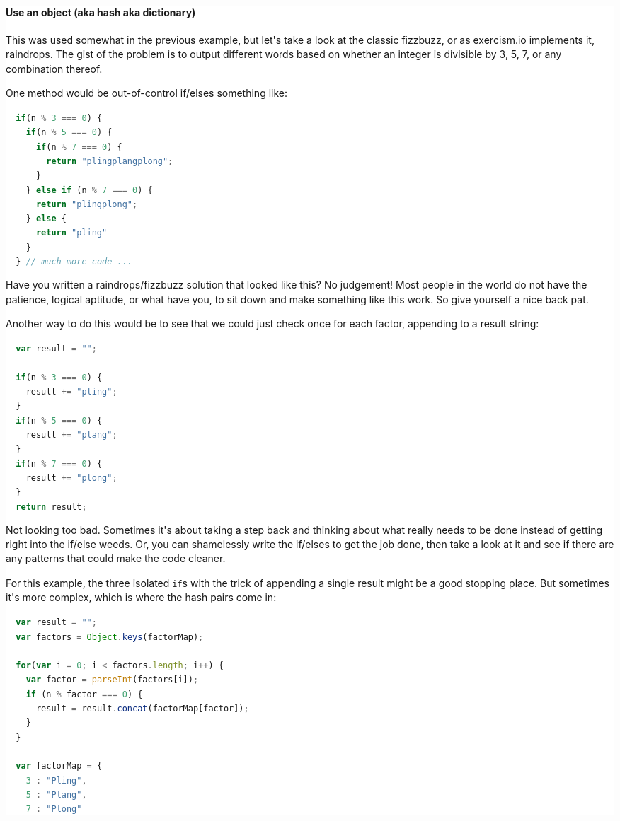 #### Use an object (aka hash aka dictionary)

This was used somewhat in the previous example, but let's take a look at the classic fizzbuzz, or as exercism.io implements it, [raindrops](http://exercism.io/exercises/javascript/raindrops/readme). The gist of the problem is to output different words based on whether an integer is divisible by 3, 5, 7, or any combination thereof.

One method would be out-of-control if/elses something like:

```js
  if(n % 3 === 0) {
    if(n % 5 === 0) {
      if(n % 7 === 0) {
        return "plingplangplong";
      }
    } else if (n % 7 === 0) {
      return "plingplong";
    } else {
      return "pling"
    }
  } // much more code ...
```

Have you written a raindrops/fizzbuzz solution that looked like this? No judgement! Most people in the world do not have the patience, logical aptitude, or what have you, to sit down and make something like this work. So give yourself a nice back pat.

Another way to do this would be to see that we could just check once for each factor, appending to a result string:

```js
  var result = "";

  if(n % 3 === 0) {
    result += "pling";
  }
  if(n % 5 === 0) {
    result += "plang";
  }
  if(n % 7 === 0) {
    result += "plong";
  }
  return result;
```

Not looking too bad. Sometimes it's about taking a step back and thinking about what really needs to be done instead of getting right into the if/else weeds. Or, you can shamelessly write the if/elses to get the job done, then take a look at it and see if there are any patterns that could make the code cleaner.

For this example, the three isolated `if`s with the trick of appending a single result might be a good stopping place. But sometimes it's more complex, which is where the hash pairs come in:

```js
  var result = "";
  var factors = Object.keys(factorMap);

  for(var i = 0; i < factors.length; i++) {
    var factor = parseInt(factors[i]);
    if (n % factor === 0) {
      result = result.concat(factorMap[factor]);
    }
  }

  var factorMap = {
    3 : "Pling",
    5 : "Plang",
    7 : "Plong"
```